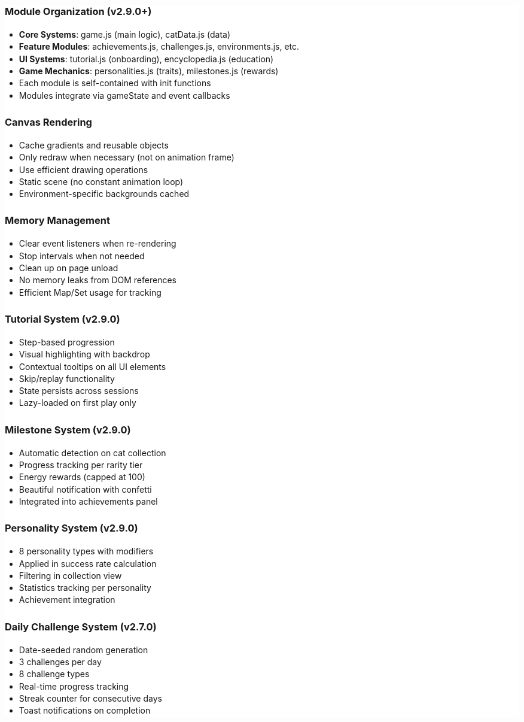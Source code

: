 ### Module Organization (v2.9.0+)
- **Core Systems**: game.js (main logic), catData.js (data)
- **Feature Modules**: achievements.js, challenges.js, environments.js, etc.
- **UI Systems**: tutorial.js (onboarding), encyclopedia.js (education)
- **Game Mechanics**: personalities.js (traits), milestones.js (rewards)
- Each module is self-contained with init functions
- Modules integrate via gameState and event callbacks

### Canvas Rendering
- Cache gradients and reusable objects
- Only redraw when necessary (not on animation frame)
- Use efficient drawing operations
- Static scene (no constant animation loop)
- Environment-specific backgrounds cached

### Memory Management
- Clear event listeners when re-rendering
- Stop intervals when not needed
- Clean up on page unload
- No memory leaks from DOM references
- Efficient Map/Set usage for tracking

### Tutorial System (v2.9.0)
- Step-based progression
- Visual highlighting with backdrop
- Contextual tooltips on all UI elements
- Skip/replay functionality
- State persists across sessions
- Lazy-loaded on first play only

### Milestone System (v2.9.0)
- Automatic detection on cat collection
- Progress tracking per rarity tier
- Energy rewards (capped at 100)
- Beautiful notification with confetti
- Integrated into achievements panel

### Personality System (v2.9.0)
- 8 personality types with modifiers
- Applied in success rate calculation
- Filtering in collection view
- Statistics tracking per personality
- Achievement integration

### Daily Challenge System (v2.7.0)
- Date-seeded random generation
- 3 challenges per day
- 8 challenge types
- Real-time progress tracking
- Streak counter for consecutive days
- Toast notifications on completion
